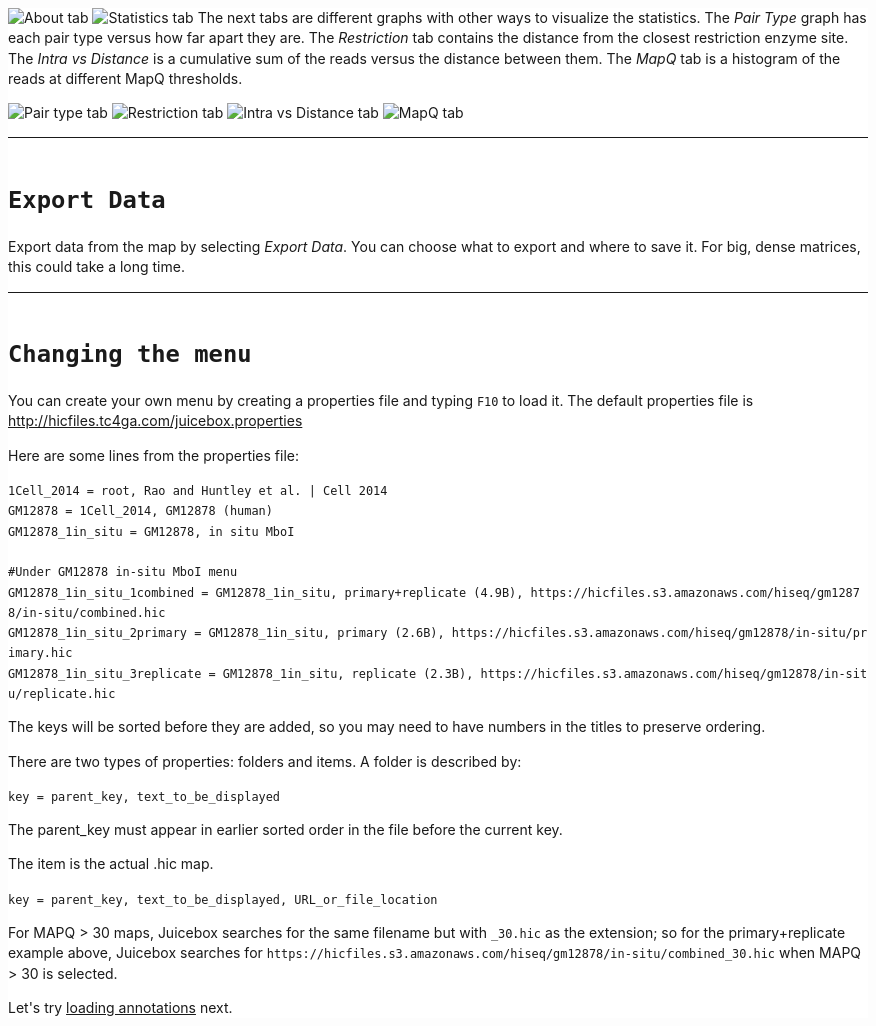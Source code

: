 <img src="https://raw.githubusercontent.com/aidenlab/welcome-images/main/juicebox.images/guide/about.png" width="49%" title="About tab" /> <img src="https://raw.githubusercontent.com/aidenlab/welcome-images/main/juicebox.images/guide/stats.png" width="49%" title="Statistics tab" />  The next tabs are different graphs with other ways to visualize the statistics.  The *Pair Type* graph has each pair type versus how far apart they are.  The *Restriction* tab contains the distance from the closest restriction enzyme site.  The *Intra vs Distance* is a cumulative sum of the reads versus the distance between them.  The *MapQ* tab is a histogram of the reads at different MapQ thresholds. 

<img src="https://raw.githubusercontent.com/aidenlab/welcome-images/main/juicebox.images/guide/graph1.png" width="45%" title="Pair type tab" />																<img src="https://raw.githubusercontent.com/aidenlab/welcome-images/main/juicebox.images/guide/restriction.png" width="45%"  title="Restriction tab" /> 
<img src="https://raw.githubusercontent.com/aidenlab/welcome-images/main/juicebox.images/guide/intra.png" width="45%"  title="Intra vs Distance tab" /> 
<img src="https://raw.githubusercontent.com/aidenlab/welcome-images/main/juicebox.images/guide/mapq.png" width="45%"  title="MapQ tab" />

----
# `Export Data` 

Export data from the map by selecting *Export Data*.  You can choose what to export and where to save it.  For big, dense matrices, this could take a long time.

----
# `Changing the menu` 
You can create your own menu by creating a properties file and typing `F10` to load it.  The default properties file is http://hicfiles.tc4ga.com/juicebox.properties  

Here are some lines from the properties file:
```
1Cell_2014 = root, Rao and Huntley et al. | Cell 2014
GM12878 = 1Cell_2014, GM12878 (human)
GM12878_1in_situ = GM12878, in situ MboI

#Under GM12878 in-situ MboI menu
GM12878_1in_situ_1combined = GM12878_1in_situ, primary+replicate (4.9B), https://hicfiles.s3.amazonaws.com/hiseq/gm12878/in-situ/combined.hic
GM12878_1in_situ_2primary = GM12878_1in_situ, primary (2.6B), https://hicfiles.s3.amazonaws.com/hiseq/gm12878/in-situ/primary.hic
GM12878_1in_situ_3replicate = GM12878_1in_situ, replicate (2.3B), https://hicfiles.s3.amazonaws.com/hiseq/gm12878/in-situ/replicate.hic
```
The keys will be sorted before they are added, so you may need to have numbers in the titles to preserve ordering. 

There are two types of properties: folders and items.  A folder is described by:
```
key = parent_key, text_to_be_displayed
```
The parent_key must appear in earlier sorted order in the file before the current key.

The item is the actual .hic map.  
```
key = parent_key, text_to_be_displayed, URL_or_file_location
```
For MAPQ > 30 maps, Juicebox searches for the same filename but with `_30.hic` as the extension; so for the primary+replicate example above, Juicebox searches for `https://hicfiles.s3.amazonaws.com/hiseq/gm12878/in-situ/combined_30.hic` when MAPQ > 30 is selected.

Let's try [loading annotations](https://github.com/aidenlab/Juicebox/wiki/Loading-Annotations-(Annotations-menu)) next.
